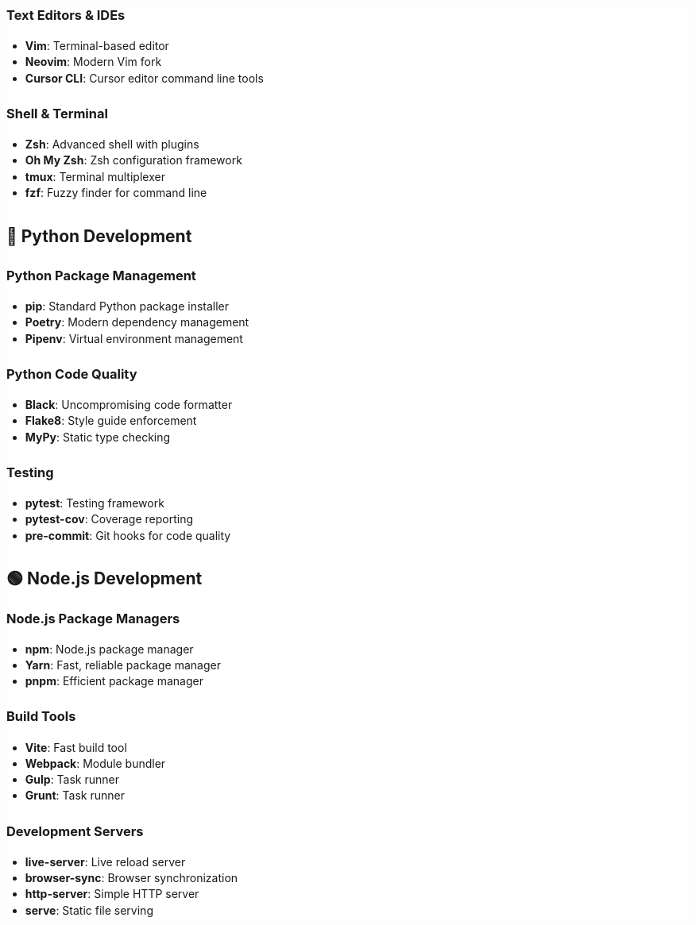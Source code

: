 ### Text Editors & IDEs

- **Vim**: Terminal-based editor
- **Neovim**: Modern Vim fork
- **Cursor CLI**: Cursor editor command line tools

### Shell & Terminal

- **Zsh**: Advanced shell with plugins
- **Oh My Zsh**: Zsh configuration framework
- **tmux**: Terminal multiplexer
- **fzf**: Fuzzy finder for command line

## 🐍 Python Development

### Python Package Management

- **pip**: Standard Python package installer
- **Poetry**: Modern dependency management
- **Pipenv**: Virtual environment management

### Python Code Quality

- **Black**: Uncompromising code formatter
- **Flake8**: Style guide enforcement
- **MyPy**: Static type checking

### Testing

- **pytest**: Testing framework
- **pytest-cov**: Coverage reporting
- **pre-commit**: Git hooks for code quality

## 🟢 Node.js Development

### Node.js Package Managers

- **npm**: Node.js package manager
- **Yarn**: Fast, reliable package manager
- **pnpm**: Efficient package manager

### Build Tools

- **Vite**: Fast build tool
- **Webpack**: Module bundler
- **Gulp**: Task runner
- **Grunt**: Task runner

### Development Servers

- **live-server**: Live reload server
- **browser-sync**: Browser synchronization
- **http-server**: Simple HTTP server
- **serve**: Static file serving
